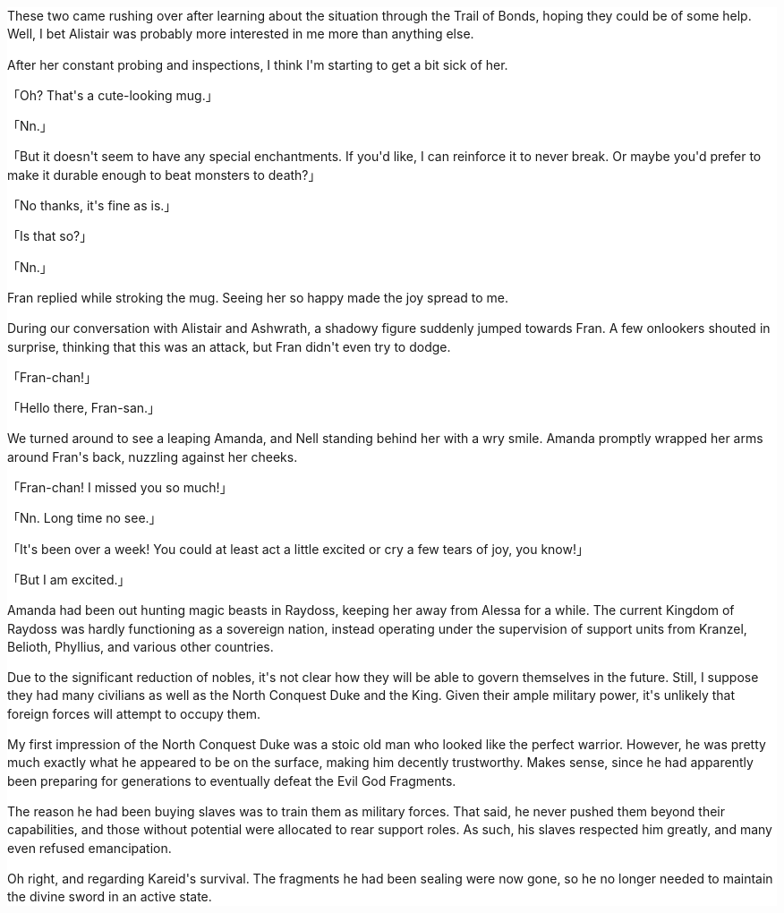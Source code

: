 These two came rushing over after learning about the situation through the Trail of Bonds, hoping they could be of some help. Well, I bet Alistair was probably more interested in me more than anything else.

After her constant probing and inspections, I think I'm starting to get a bit sick of her.

「Oh? That's a cute-looking mug.」

「Nn.」

「But it doesn't seem to have any special enchantments. If you'd like, I can reinforce it to never break. Or maybe you'd prefer to make it durable enough to beat monsters to death?」

「No thanks, it's fine as is.」

「Is that so?」

「Nn.」

Fran replied while stroking the mug. Seeing her so happy made the joy spread to me.

During our conversation with Alistair and Ashwrath, a shadowy figure suddenly jumped towards Fran. A few onlookers shouted in surprise, thinking that this was an attack, but Fran didn't even try to dodge.

「Fran-chan!」

「Hello there, Fran-san.」

We turned around to see a leaping Amanda, and Nell standing behind her with a wry smile. Amanda promptly wrapped her arms around Fran's back, nuzzling against her cheeks.

「Fran-chan! I missed you so much!」

「Nn. Long time no see.」

「It's been over a week! You could at least act a little excited or cry a few tears of joy, you know!」

「But I am excited.」

Amanda had been out hunting magic beasts in Raydoss, keeping her away from Alessa for a while. The current Kingdom of Raydoss was hardly functioning as a sovereign nation, instead operating under the supervision of support units from Kranzel, Belioth, Phyllius, and various other countries.

Due to the significant reduction of nobles, it's not clear how they will be able to govern themselves in the future. Still, I suppose they had many civilians as well as the North Conquest Duke and the King. Given their ample military power, it's unlikely that foreign forces will attempt to occupy them.

My first impression of the North Conquest Duke was a stoic old man who looked like the perfect warrior. However, he was pretty much exactly what he appeared to be on the surface, making him decently trustworthy. Makes sense, since he had apparently been preparing for generations to eventually defeat the Evil God Fragments.

The reason he had been buying slaves was to train them as military forces. That said, he never pushed them beyond their capabilities, and those without potential were allocated to rear support roles. As such, his slaves respected him greatly, and many even refused emancipation.

Oh right, and regarding Kareid's survival. The fragments he had been sealing were now gone, so he no longer needed to maintain the divine sword in an active state.
